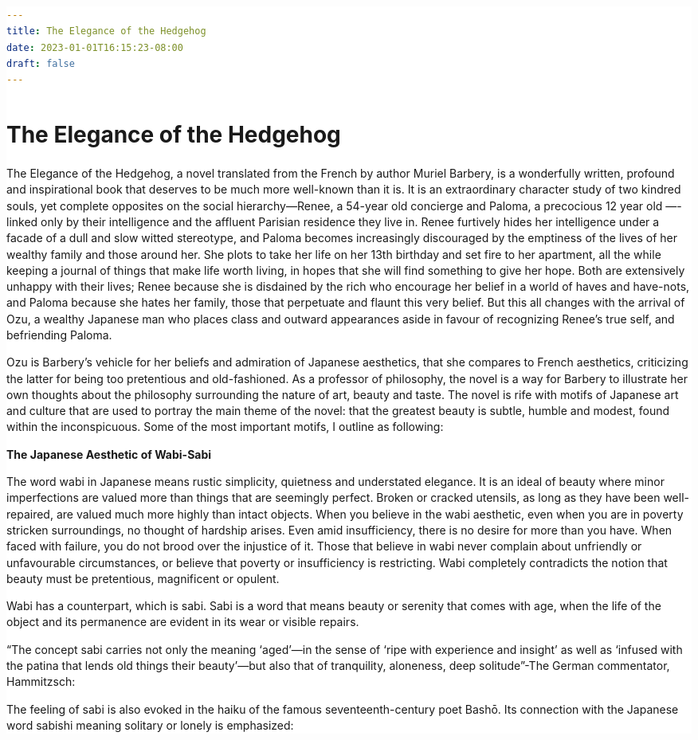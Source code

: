 ```yaml
---
title: The Elegance of the Hedgehog 
date: 2023-01-01T16:15:23-08:00
draft: false
---
```


# The Elegance of the Hedgehog

The Elegance of the Hedgehog, a novel translated from the French by author Muriel Barbery, is a wonderfully written, profound and inspirational book that deserves to be much more well-known than it is. It is an extraordinary character study of two kindred souls, yet complete opposites on the social hierarchy—Renee, a 54-year old concierge and Paloma, a precocious 12 year old —-linked only by their intelligence and the affluent Parisian residence they live in. Renee furtively hides her intelligence under a facade of a dull and slow witted stereotype, and Paloma becomes increasingly discouraged by the emptiness of the lives of her wealthy family and those around her. She plots to take her life on her 13th birthday and set fire to her apartment, all the while keeping a journal of things that make life worth living, in hopes that she will find something to give her hope. Both are extensively unhappy with their lives; Renee because she is disdained by the rich who encourage her belief in a world of haves and have-nots, and Paloma because she hates her family, those that perpetuate and flaunt this very belief. But this all changes with the arrival of Ozu, a wealthy Japanese man who places class and outward appearances aside in favour of recognizing Renee’s true self, and befriending Paloma.

Ozu is Barbery’s vehicle for her beliefs and admiration of Japanese aesthetics, that she compares to French aesthetics, criticizing the latter for being too pretentious and old-fashioned. As a professor of philosophy, the novel is a way for Barbery to illustrate her own thoughts about the philosophy surrounding the nature of art, beauty and taste. The novel is rife with motifs of Japanese art and culture that are used to portray the main theme of the novel: that the greatest beauty is subtle, humble and modest, found within the inconspicuous. Some of the most important motifs, I outline as following:

**The Japanese Aesthetic of Wabi-Sabi**

The word wabi in Japanese means rustic simplicity, quietness and understated elegance. It is an ideal of beauty where minor imperfections are valued more than things that are seemingly perfect. Broken or cracked utensils, as long as they have been well-repaired, are valued much more highly than intact objects. When you believe in the wabi aesthetic, even when you are in poverty stricken surroundings, no thought of hardship arises. Even amid insufficiency, there is no desire for more than you have. When faced with failure, you do not brood over the injustice of it. Those that believe in wabi never complain about unfriendly or unfavourable circumstances, or believe that poverty or insufficiency is restricting. Wabi completely contradicts the notion that beauty must be pretentious, magnificent or opulent.

Wabi has a counterpart, which is sabi. Sabi is a word that means beauty or serenity that comes with age, when the life of the object and its permanence are evident in its wear or visible repairs.

“The concept sabi carries not only the meaning ‘aged’—in the sense of ‘ripe with experience and insight’ as well as ‘infused with the patina that lends old things their beauty’—but also that of tranquility, aloneness, deep solitude”-The German commentator, Hammitzsch:

The feeling of sabi is also evoked in the haiku of the famous seventeenth-century poet Bashō. Its connection with the Japanese word sabishi meaning solitary or lonely is emphasized:
